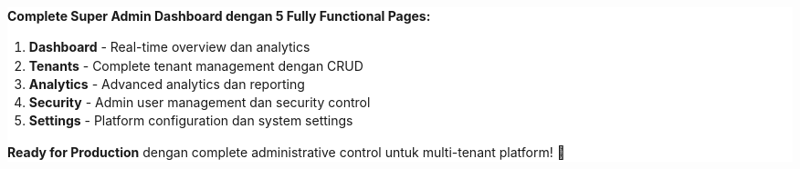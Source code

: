 **Complete Super Admin Dashboard dengan 5 Fully Functional Pages:**

1. **Dashboard** - Real-time overview dan analytics
2. **Tenants** - Complete tenant management dengan CRUD
3. **Analytics** - Advanced analytics dan reporting
4. **Security** - Admin user management dan security control
5. **Settings** - Platform configuration dan system settings

**Ready for Production** dengan complete administrative control untuk multi-tenant platform! 🚀